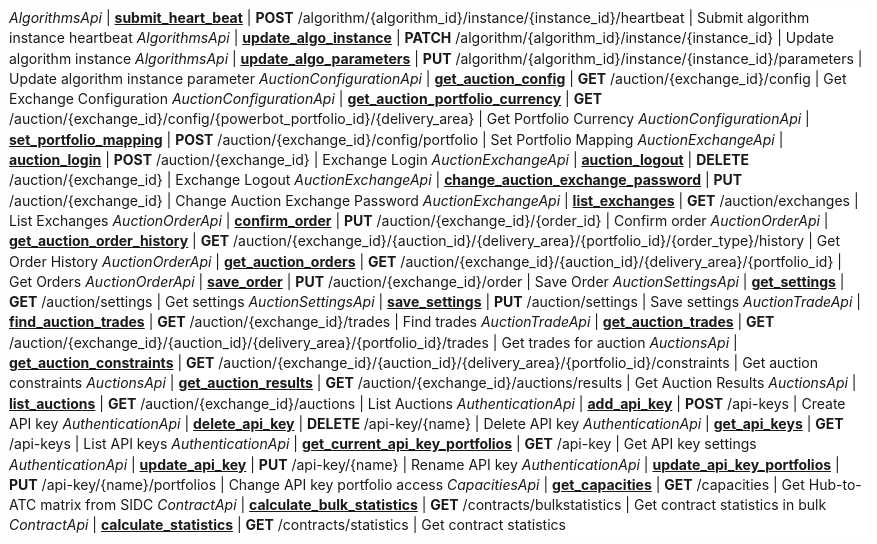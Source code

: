 *AlgorithmsApi* | [**submit_heart_beat**](docs/AlgorithmsApi.md#submit_heart_beat) | **POST** /algorithm/{algorithm_id}/instance/{instance_id}/heartbeat | Submit algorithm instance heartbeat
*AlgorithmsApi* | [**update_algo_instance**](docs/AlgorithmsApi.md#update_algo_instance) | **PATCH** /algorithm/{algorithm_id}/instance/{instance_id} | Update algorithm instance
*AlgorithmsApi* | [**update_algo_parameters**](docs/AlgorithmsApi.md#update_algo_parameters) | **PUT** /algorithm/{algorithm_id}/instance/{instance_id}/parameters | Update algorithm instance parameter
*AuctionConfigurationApi* | [**get_auction_config**](docs/AuctionConfigurationApi.md#get_auction_config) | **GET** /auction/{exchange_id}/config | Get Exchange Configuration
*AuctionConfigurationApi* | [**get_auction_portfolio_currency**](docs/AuctionConfigurationApi.md#get_auction_portfolio_currency) | **GET** /auction/{exchange_id}/config/{powerbot_portfolio_id}/{delivery_area} | Get Portfolio Currency
*AuctionConfigurationApi* | [**set_portfolio_mapping**](docs/AuctionConfigurationApi.md#set_portfolio_mapping) | **POST** /auction/{exchange_id}/config/portfolio | Set Portfolio Mapping
*AuctionExchangeApi* | [**auction_login**](docs/AuctionExchangeApi.md#auction_login) | **POST** /auction/{exchange_id} | Exchange Login
*AuctionExchangeApi* | [**auction_logout**](docs/AuctionExchangeApi.md#auction_logout) | **DELETE** /auction/{exchange_id} | Exchange Logout
*AuctionExchangeApi* | [**change_auction_exchange_password**](docs/AuctionExchangeApi.md#change_auction_exchange_password) | **PUT** /auction/{exchange_id} | Change Auction Exchange Password
*AuctionExchangeApi* | [**list_exchanges**](docs/AuctionExchangeApi.md#list_exchanges) | **GET** /auction/exchanges | List Exchanges
*AuctionOrderApi* | [**confirm_order**](docs/AuctionOrderApi.md#confirm_order) | **PUT** /auction/{exchange_id}/{order_id} | Confirm order
*AuctionOrderApi* | [**get_auction_order_history**](docs/AuctionOrderApi.md#get_auction_order_history) | **GET** /auction/{exchange_id}/{auction_id}/{delivery_area}/{portfolio_id}/{order_type}/history | Get Order History
*AuctionOrderApi* | [**get_auction_orders**](docs/AuctionOrderApi.md#get_auction_orders) | **GET** /auction/{exchange_id}/{auction_id}/{delivery_area}/{portfolio_id} | Get Orders
*AuctionOrderApi* | [**save_order**](docs/AuctionOrderApi.md#save_order) | **PUT** /auction/{exchange_id}/order | Save Order
*AuctionSettingsApi* | [**get_settings**](docs/AuctionSettingsApi.md#get_settings) | **GET** /auction/settings | Get settings
*AuctionSettingsApi* | [**save_settings**](docs/AuctionSettingsApi.md#save_settings) | **PUT** /auction/settings | Save settings
*AuctionTradeApi* | [**find_auction_trades**](docs/AuctionTradeApi.md#find_auction_trades) | **GET** /auction/{exchange_id}/trades | Find trades
*AuctionTradeApi* | [**get_auction_trades**](docs/AuctionTradeApi.md#get_auction_trades) | **GET** /auction/{exchange_id}/{auction_id}/{delivery_area}/{portfolio_id}/trades | Get trades for auction
*AuctionsApi* | [**get_auction_constraints**](docs/AuctionsApi.md#get_auction_constraints) | **GET** /auction/{exchange_id}/{auction_id}/{delivery_area}/{portfolio_id}/constraints | Get auction constraints
*AuctionsApi* | [**get_auction_results**](docs/AuctionsApi.md#get_auction_results) | **GET** /auction/{exchange_id}/auctions/results | Get Auction Results
*AuctionsApi* | [**list_auctions**](docs/AuctionsApi.md#list_auctions) | **GET** /auction/{exchange_id}/auctions | List Auctions
*AuthenticationApi* | [**add_api_key**](docs/AuthenticationApi.md#add_api_key) | **POST** /api-keys | Create API key
*AuthenticationApi* | [**delete_api_key**](docs/AuthenticationApi.md#delete_api_key) | **DELETE** /api-key/{name} | Delete API key
*AuthenticationApi* | [**get_api_keys**](docs/AuthenticationApi.md#get_api_keys) | **GET** /api-keys | List API keys
*AuthenticationApi* | [**get_current_api_key_portfolios**](docs/AuthenticationApi.md#get_current_api_key_portfolios) | **GET** /api-key | Get API key settings
*AuthenticationApi* | [**update_api_key**](docs/AuthenticationApi.md#update_api_key) | **PUT** /api-key/{name} | Rename API key
*AuthenticationApi* | [**update_api_key_portfolios**](docs/AuthenticationApi.md#update_api_key_portfolios) | **PUT** /api-key/{name}/portfolios | Change API key portfolio access
*CapacitiesApi* | [**get_capacities**](docs/CapacitiesApi.md#get_capacities) | **GET** /capacities | Get Hub-to-ATC matrix from SIDC
*ContractApi* | [**calculate_bulk_statistics**](docs/ContractApi.md#calculate_bulk_statistics) | **GET** /contracts/bulkstatistics | Get contract statistics in bulk
*ContractApi* | [**calculate_statistics**](docs/ContractApi.md#calculate_statistics) | **GET** /contracts/statistics | Get contract statistics